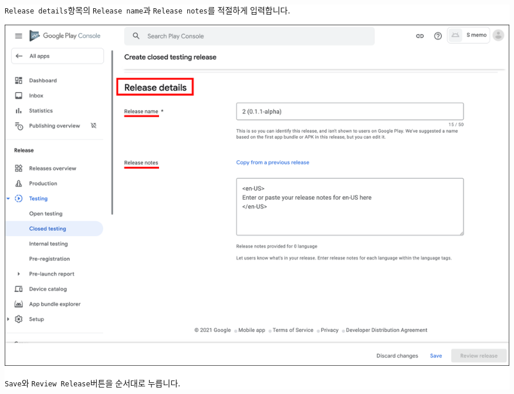 `Release details`항목의 `Release name`과 `Release notes`를 적절하게 입력합니다.

![](./200303_closed_test/15.png)

`Save`와 `Review Release`버튼을 순서대로 누릅니다.
